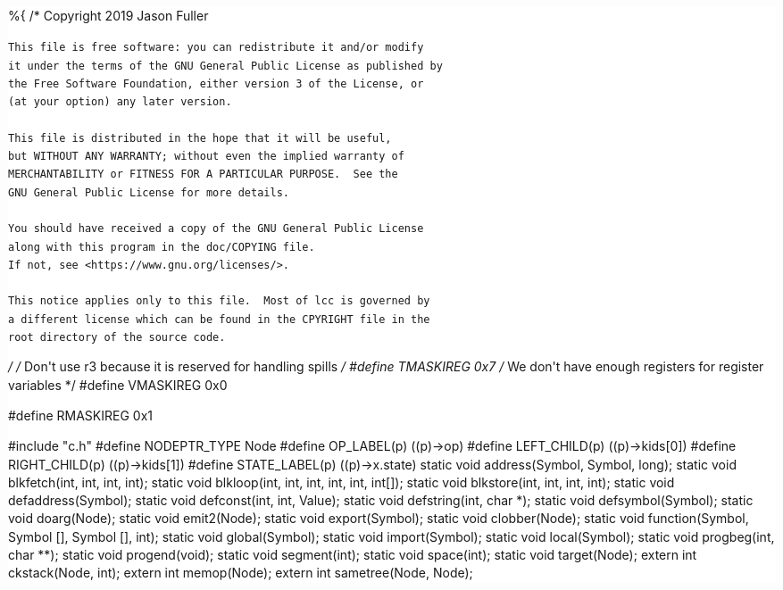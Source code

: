 %{
/*
	Copyright 2019 Jason Fuller

    This file is free software: you can redistribute it and/or modify
    it under the terms of the GNU General Public License as published by
    the Free Software Foundation, either version 3 of the License, or
    (at your option) any later version.

    This file is distributed in the hope that it will be useful,
    but WITHOUT ANY WARRANTY; without even the implied warranty of
    MERCHANTABILITY or FITNESS FOR A PARTICULAR PURPOSE.  See the
    GNU General Public License for more details.

    You should have received a copy of the GNU General Public License
    along with this program in the doc/COPYING file.
	If not, see <https://www.gnu.org/licenses/>.

	This notice applies only to this file.  Most of lcc is governed by
	a different license which can be found in the CPYRIGHT file in the
	root directory of the source code.
*/
/* Don't use r3 because it is reserved for handling spills */
#define TMASKIREG 0x7
/* We don't have enough registers for register variables */
#define VMASKIREG 0x0

#define RMASKIREG 0x1

#include "c.h"
#define NODEPTR_TYPE Node
#define OP_LABEL(p) ((p)->op)
#define LEFT_CHILD(p) ((p)->kids[0])
#define RIGHT_CHILD(p) ((p)->kids[1])
#define STATE_LABEL(p) ((p)->x.state)
static void address(Symbol, Symbol, long);
static void blkfetch(int, int, int, int);
static void blkloop(int, int, int, int, int, int[]);
static void blkstore(int, int, int, int);
static void defaddress(Symbol);
static void defconst(int, int, Value);
static void defstring(int, char *);
static void defsymbol(Symbol);
static void doarg(Node);
static void emit2(Node);
static void export(Symbol);
static void clobber(Node);
static void function(Symbol, Symbol [], Symbol [], int);
static void global(Symbol);
static void import(Symbol);
static void local(Symbol);
static void progbeg(int, char **);
static void progend(void);
static void segment(int);
static void space(int);
static void target(Node);
extern int ckstack(Node, int);
extern int memop(Node);
extern int sametree(Node, Node);
